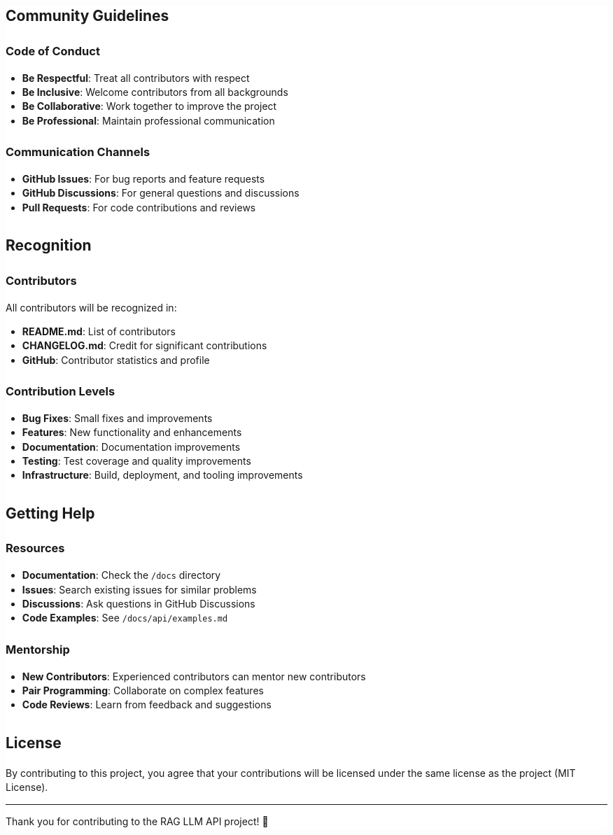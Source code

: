## Community Guidelines

### Code of Conduct
- **Be Respectful**: Treat all contributors with respect
- **Be Inclusive**: Welcome contributors from all backgrounds
- **Be Collaborative**: Work together to improve the project
- **Be Professional**: Maintain professional communication

### Communication Channels
- **GitHub Issues**: For bug reports and feature requests
- **GitHub Discussions**: For general questions and discussions
- **Pull Requests**: For code contributions and reviews

## Recognition

### Contributors
All contributors will be recognized in:
- **README.md**: List of contributors
- **CHANGELOG.md**: Credit for significant contributions
- **GitHub**: Contributor statistics and profile

### Contribution Levels
- **Bug Fixes**: Small fixes and improvements
- **Features**: New functionality and enhancements
- **Documentation**: Documentation improvements
- **Testing**: Test coverage and quality improvements
- **Infrastructure**: Build, deployment, and tooling improvements

## Getting Help

### Resources
- **Documentation**: Check the `/docs` directory
- **Issues**: Search existing issues for similar problems
- **Discussions**: Ask questions in GitHub Discussions
- **Code Examples**: See `/docs/api/examples.md`

### Mentorship
- **New Contributors**: Experienced contributors can mentor new contributors
- **Pair Programming**: Collaborate on complex features
- **Code Reviews**: Learn from feedback and suggestions

## License

By contributing to this project, you agree that your contributions will be licensed under the same license as the project (MIT License).

---

Thank you for contributing to the RAG LLM API project! 🚀 
